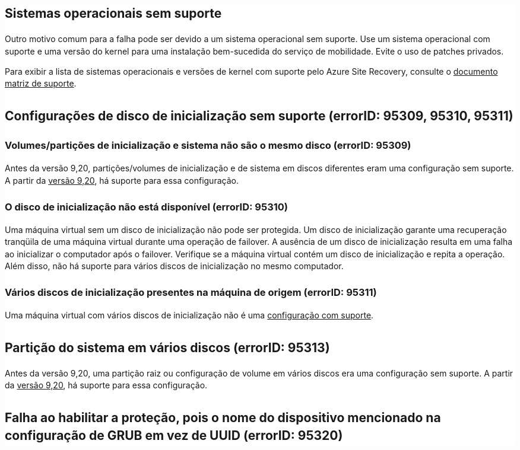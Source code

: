 ## <a name="unsupported-operating-systems"></a>Sistemas operacionais sem suporte

Outro motivo comum para a falha pode ser devido a um sistema operacional sem suporte. Use um sistema operacional com suporte e uma versão do kernel para uma instalação bem-sucedida do serviço de mobilidade. Evite o uso de patches privados.

Para exibir a lista de sistemas operacionais e versões de kernel com suporte pelo Azure Site Recovery, consulte o [documento matriz de suporte](vmware-physical-azure-support-matrix.md#replicated-machines).

## <a name="unsupported-boot-disk-configurations-errorid-95309-95310-95311"></a>Configurações de disco de inicialização sem suporte (errorID: 95309, 95310, 95311)

### <a name="boot-and-system-partitions--volumes-arent-the-same-disk-errorid-95309"></a>Volumes/partições de inicialização e sistema não são o mesmo disco (errorID: 95309)

Antes da versão 9,20, partições/volumes de inicialização e de sistema em discos diferentes eram uma configuração sem suporte. A partir da [versão 9,20](https://support.microsoft.com/help/4478871/update-rollup-31-for-azure-site-recovery), há suporte para essa configuração.

### <a name="the-boot-disk-isnt-available-errorid-95310"></a>O disco de inicialização não está disponível (errorID: 95310)

Uma máquina virtual sem um disco de inicialização não pode ser protegida. Um disco de inicialização garante uma recuperação tranqüila de uma máquina virtual durante uma operação de failover. A ausência de um disco de inicialização resulta em uma falha ao inicializar o computador após o failover. Verifique se a máquina virtual contém um disco de inicialização e repita a operação. Além disso, não há suporte para vários discos de inicialização no mesmo computador.

### <a name="multiple-boot-disks-present-on-the-source-machine-errorid-95311"></a>Vários discos de inicialização presentes na máquina de origem (errorID: 95311)

Uma máquina virtual com vários discos de inicialização não é uma [configuração com suporte](vmware-physical-azure-support-matrix.md#linux-file-systemsguest-storage).

## <a name="system-partition-on-multiple-disks-errorid-95313"></a>Partição do sistema em vários discos (errorID: 95313)

Antes da versão 9,20, uma partição raiz ou configuração de volume em vários discos era uma configuração sem suporte. A partir da [versão 9,20](https://support.microsoft.com/help/4478871/update-rollup-31-for-azure-site-recovery), há suporte para essa configuração.

## <a name="enable-protection-failed-as-device-name-mentioned-in-the-grub-configuration-instead-of-uuid-errorid-95320"></a>Falha ao habilitar a proteção, pois o nome do dispositivo mencionado na configuração de GRUB em vez de UUID (errorID: 95320)
